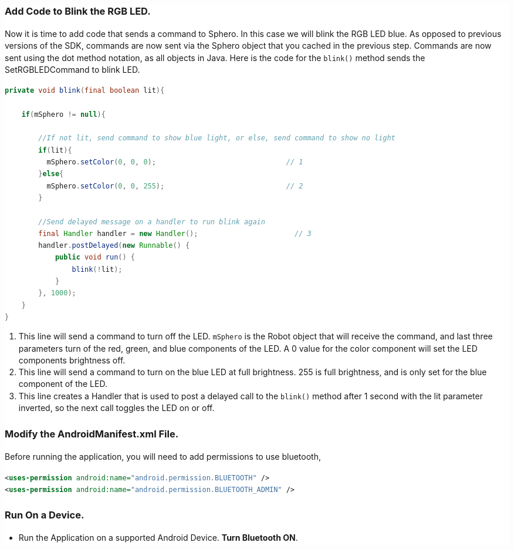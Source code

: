 ### Add Code to Blink the RGB LED.

Now it is time to add code that sends a command to Sphero.
In this case we will blink the RGB LED blue.
As opposed to previous versions of the SDK, commands are now sent via the Sphero object that you cached in the previous step.
Commands are now sent using the dot method notation, as all objects in Java.
Here is the code for the `blink()` method sends the SetRGBLEDCommand to blink LED.

```java
private void blink(final boolean lit){

    if(mSphero != null){

        //If not lit, send command to show blue light, or else, send command to show no light
        if(lit){
          mSphero.setColor(0, 0, 0);                               // 1
        }else{
          mSphero.setColor(0, 0, 255);                             // 2
        }

        //Send delayed message on a handler to run blink again
        final Handler handler = new Handler();                       // 3
        handler.postDelayed(new Runnable() {
            public void run() {
                blink(!lit);
            }
        }, 1000);
    }
}
```

1. This line will send a command to turn off the LED.
   `mSphero` is the Robot object that will receive the command, and last three parameters turn of the red, green, and blue components of the LED.
   A 0 value for the color component will set the LED components brightness off.
2. This line will send a command to turn on the blue LED at full brightness.
   255 is full brightness, and is only set for the blue component of the LED.
3. This line creates a Handler that is used to post a delayed call to the `blink()` method after 1 second with the lit parameter inverted, so the next call toggles the LED on or off.

### Modify the AndroidManifest.xml File.

Before running the application, you will need to add permissions to use bluetooth,

```xml
<uses-permission android:name="android.permission.BLUETOOTH" />
<uses-permission android:name="android.permission.BLUETOOTH_ADMIN" />
```

### Run On a Device.

- Run the Application on a supported Android Device.
  **Turn Bluetooth ON**.
